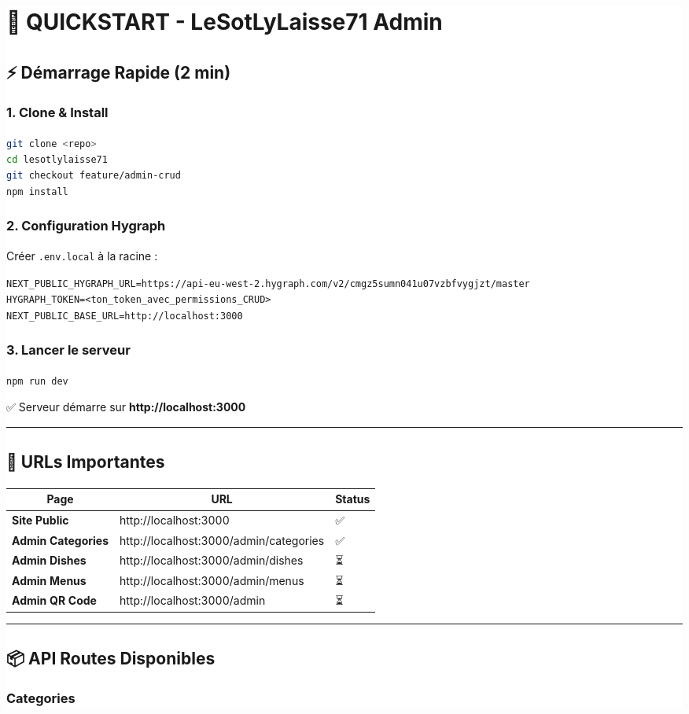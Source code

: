 # 🚀 QUICKSTART - LeSotLyLaisse71 Admin

## ⚡ Démarrage Rapide (2 min)

### 1. Clone & Install

```bash
git clone <repo>
cd lesotlylaisse71
git checkout feature/admin-crud
npm install
```

### 2. Configuration Hygraph

Créer `.env.local` à la racine :

```env
NEXT_PUBLIC_HYGRAPH_URL=https://api-eu-west-2.hygraph.com/v2/cmgz5sumn041u07vzbfvygjzt/master
HYGRAPH_TOKEN=<ton_token_avec_permissions_CRUD>
NEXT_PUBLIC_BASE_URL=http://localhost:3000
```

### 3. Lancer le serveur

```bash
npm run dev
```

✅ Serveur démarre sur **http://localhost:3000**

---

## 🎯 URLs Importantes

| Page                 | URL                                    | Status |
| -------------------- | -------------------------------------- | ------ |
| **Site Public**      | http://localhost:3000                  | ✅     |
| **Admin Categories** | http://localhost:3000/admin/categories | ✅     |
| **Admin Dishes**     | http://localhost:3000/admin/dishes     | ⏳     |
| **Admin Menus**      | http://localhost:3000/admin/menus      | ⏳     |
| **Admin QR Code**    | http://localhost:3000/admin            | ⏳     |

---

## 📦 API Routes Disponibles

### Categories
